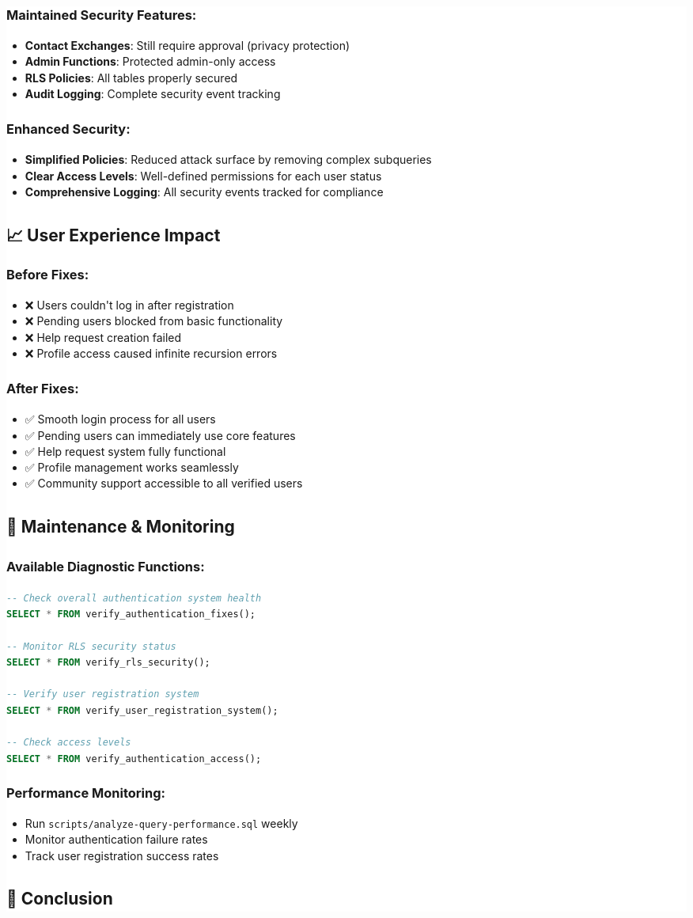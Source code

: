 ### Maintained Security Features:
- **Contact Exchanges**: Still require approval (privacy protection)
- **Admin Functions**: Protected admin-only access
- **RLS Policies**: All tables properly secured
- **Audit Logging**: Complete security event tracking

### Enhanced Security:
- **Simplified Policies**: Reduced attack surface by removing complex subqueries
- **Clear Access Levels**: Well-defined permissions for each user status
- **Comprehensive Logging**: All security events tracked for compliance

## 📈 User Experience Impact

### Before Fixes:
- ❌ Users couldn't log in after registration
- ❌ Pending users blocked from basic functionality
- ❌ Help request creation failed
- ❌ Profile access caused infinite recursion errors

### After Fixes:  
- ✅ Smooth login process for all users
- ✅ Pending users can immediately use core features
- ✅ Help request system fully functional
- ✅ Profile management works seamlessly
- ✅ Community support accessible to all verified users

## 🔧 Maintenance & Monitoring

### Available Diagnostic Functions:
```sql
-- Check overall authentication system health
SELECT * FROM verify_authentication_fixes();

-- Monitor RLS security status  
SELECT * FROM verify_rls_security();

-- Verify user registration system
SELECT * FROM verify_user_registration_system();

-- Check access levels
SELECT * FROM verify_authentication_access();
```

### Performance Monitoring:
- Run `scripts/analyze-query-performance.sql` weekly
- Monitor authentication failure rates
- Track user registration success rates

## 🎉 Conclusion
